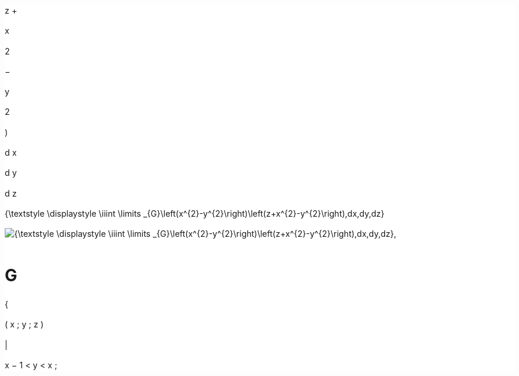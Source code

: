 z
+

x

2


−

y

2



)


d
x

d
y

d
z



{\textstyle \displaystyle \iiint \limits \_{G}\left(x^{2}-y^{2}\right)\left(z+x^{2}-y^{2}\right)\,dx\,dy\,dz}

![{\textstyle \displaystyle \iiint \limits _{G}\left(x^{2}-y^{2}\right)\left(z+x^{2}-y^{2}\right)\,dx\,dy\,dz}](https://wikimedia.org/api/rest_v1/media/math/render/svg/3b7f604b225ae19524d76d6342cb44f0c7fe07ff), 



G
=

{

(
x
;
y
;
z
)

|

x
−
1
<
y
<
x
;
